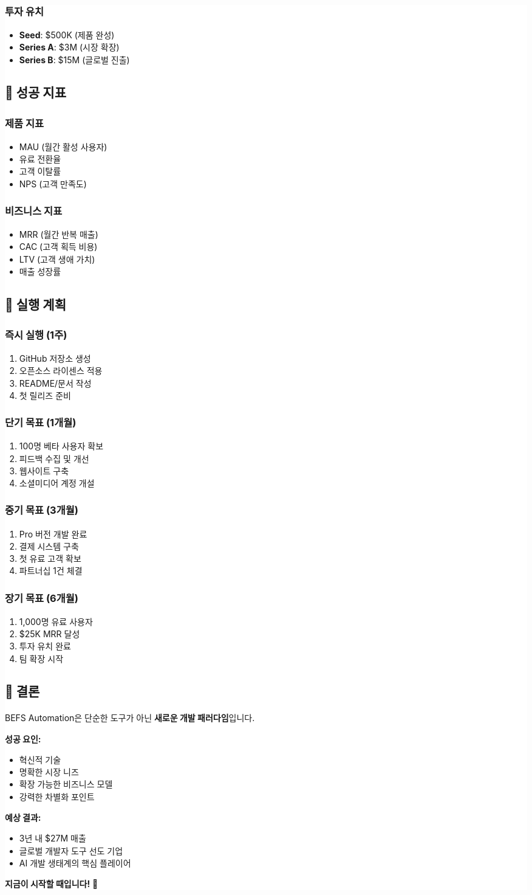 ### 투자 유치
- **Seed**: $500K (제품 완성)
- **Series A**: $3M (시장 확장)
- **Series B**: $15M (글로벌 진출)

## 🎯 성공 지표

### 제품 지표
- MAU (월간 활성 사용자)
- 유료 전환율
- 고객 이탈률
- NPS (고객 만족도)

### 비즈니스 지표
- MRR (월간 반복 매출)
- CAC (고객 획득 비용)
- LTV (고객 생애 가치)
- 매출 성장률

## 🚀 실행 계획

### 즉시 실행 (1주)
1. GitHub 저장소 생성
2. 오픈소스 라이센스 적용
3. README/문서 작성
4. 첫 릴리즈 준비

### 단기 목표 (1개월)
1. 100명 베타 사용자 확보
2. 피드백 수집 및 개선
3. 웹사이트 구축
4. 소셜미디어 계정 개설

### 중기 목표 (3개월)
1. Pro 버전 개발 완료
2. 결제 시스템 구축
3. 첫 유료 고객 확보
4. 파트너십 1건 체결

### 장기 목표 (6개월)
1. 1,000명 유료 사용자
2. $25K MRR 달성
3. 투자 유치 완료
4. 팀 확장 시작

## 💎 결론

BEFS Automation은 단순한 도구가 아닌 **새로운 개발 패러다임**입니다.

**성공 요인:**
- 혁신적 기술
- 명확한 시장 니즈
- 확장 가능한 비즈니스 모델
- 강력한 차별화 포인트

**예상 결과:**
- 3년 내 $27M 매출
- 글로벌 개발자 도구 선도 기업
- AI 개발 생태계의 핵심 플레이어

**지금이 시작할 때입니다!** 🚀

